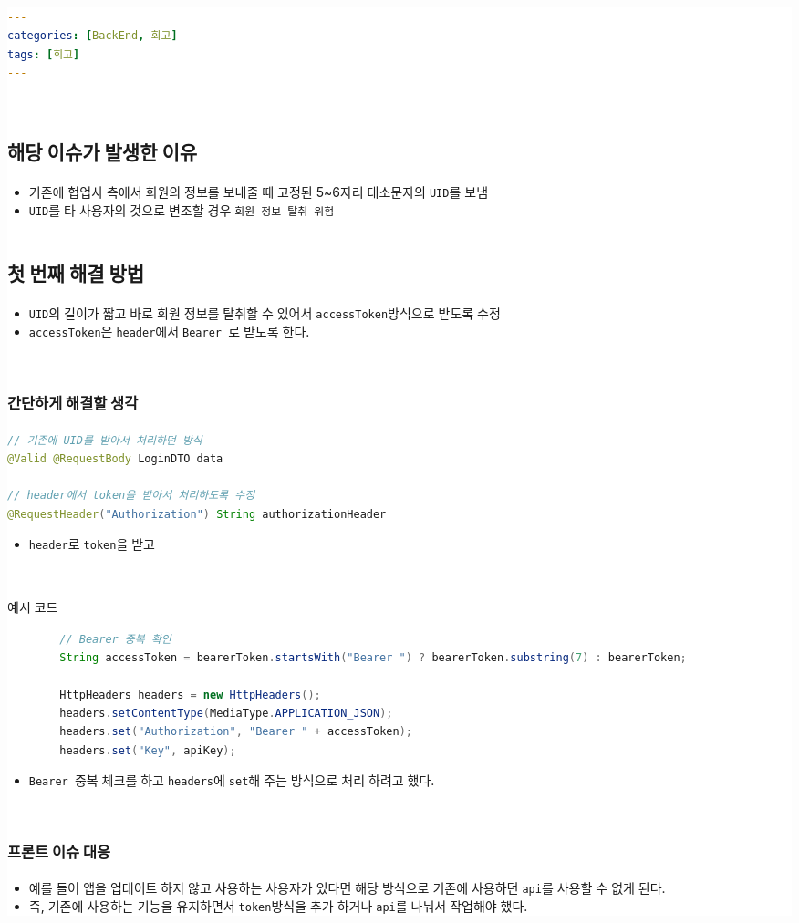 ```yaml
---
categories: [BackEnd, 회고]
tags: [회고]
---
```


<br>

## 해당 이슈가 발생한 이유

- 기존에 협업사 측에서 회원의 정보를 보내줄 때 고정된 5~6자리 대소문자의 `UID`를 보냄
- `UID`를 타 사용자의 것으로 변조할 경우 `회원 정보 탈취 위험`

---

## 첫 번째 해결 방법

- `UID`의 길이가 짧고 바로 회원 정보를 탈취할 수 있어서 `accessToken`방식으로 받도록 수정
- `accessToken`은 `header`에서 `Bearer `로 받도록 한다.

<br>

### 간단하게 해결할 생각

```java
// 기존에 UID를 받아서 처리하던 방식
@Valid @RequestBody LoginDTO data

// header에서 token을 받아서 처리하도록 수정  
@RequestHeader("Authorization") String authorizationHeader
```

- `header`로 `token`을 받고

<br>

예시 코드
```java
        // Bearer 중복 확인
        String accessToken = bearerToken.startsWith("Bearer ") ? bearerToken.substring(7) : bearerToken;

        HttpHeaders headers = new HttpHeaders();
        headers.setContentType(MediaType.APPLICATION_JSON);
        headers.set("Authorization", "Bearer " + accessToken);
        headers.set("Key", apiKey);
```
- `Bearer `중복 체크를 하고 `headers`에 `set`해 주는 방식으로 처리 하려고 했다.

<br>

### 프론트 이슈 대응

- 예를 들어 앱을 업데이트 하지 않고 사용하는 사용자가 있다면 
해당 방식으로 기존에 사용하던 `api`를 사용할 수 없게 된다.
- 즉, 기존에 사용하는 기능을 유지하면서 `token`방식을 추가 하거나 `api`를 나눠서 작업해야 했다.
